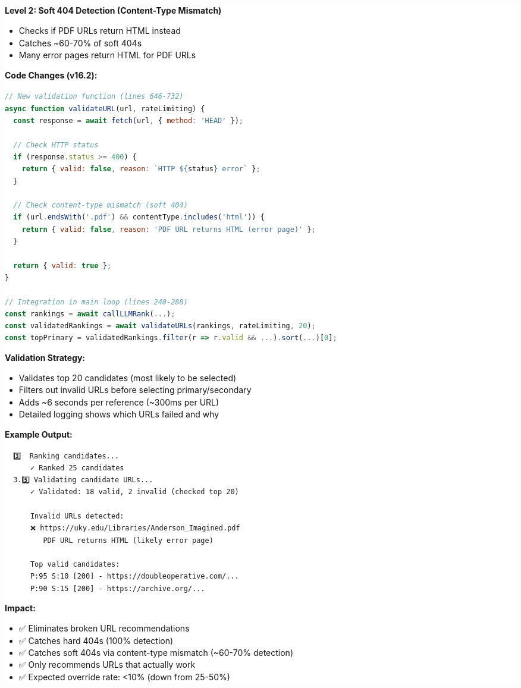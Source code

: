 **Level 2: Soft 404 Detection (Content-Type Mismatch)**
- Checks if PDF URLs return HTML instead
- Catches ~60-70% of soft 404s
- Many error pages return HTML for PDF URLs

**Code Changes (v16.2):**
```javascript
// New validation function (lines 646-732)
async function validateURL(url, rateLimiting) {
  const response = await fetch(url, { method: 'HEAD' });

  // Check HTTP status
  if (response.status >= 400) {
    return { valid: false, reason: `HTTP ${status} error` };
  }

  // Check content-type mismatch (soft 404)
  if (url.endsWith('.pdf') && contentType.includes('html')) {
    return { valid: false, reason: 'PDF URL returns HTML (error page)' };
  }

  return { valid: true };
}

// Integration in main loop (lines 240-288)
const rankings = await callLLMRank(...);
const validatedRankings = await validateURLs(rankings, rateLimiting, 20);
const topPrimary = validatedRankings.filter(r => r.valid && ...).sort(...)[0];
```

**Validation Strategy:**
- Validates top 20 candidates (most likely to be selected)
- Filters out invalid URLs before selecting primary/secondary
- Adds ~6 seconds per reference (~300ms per URL)
- Detailed logging shows which URLs failed and why

**Example Output:**
```
  3️⃣  Ranking candidates...
      ✓ Ranked 25 candidates
  3.5️⃣ Validating candidate URLs...
      ✓ Validated: 18 valid, 2 invalid (checked top 20)

      Invalid URLs detected:
      ❌ https://uky.edu/Libraries/Anderson_Imagined.pdf
         PDF URL returns HTML (likely error page)

      Top valid candidates:
      P:95 S:10 [200] - https://doubleoperative.com/...
      P:90 S:15 [200] - https://archive.org/...
```

**Impact:**
- ✅ Eliminates broken URL recommendations
- ✅ Catches hard 404s (100% detection)
- ✅ Catches soft 404s via content-type mismatch (~60-70% detection)
- ✅ Only recommends URLs that actually work
- ✅ Expected override rate: <10% (down from 25-50%)
